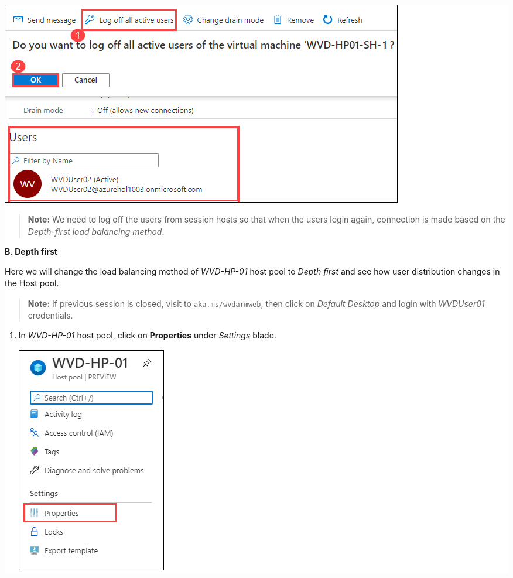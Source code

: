    ![ws name.](media/lb56.png)

>**Note:** We need to log off the users from session hosts so that when the users login again, connection is made based on the *Depth-first load balancing method*.
   

**B**. **Depth first**

Here we will change the load balancing method of *WVD-HP-01* host pool to *Depth first* and see how user distribution changes in the Host pool.

> **Note:** If previous session is closed, visit to  `aka.ms/wvdarmweb`, then click on *Default Desktop* and login with *WVDUser01* credentials.

1. In *WVD-HP-01* host pool, click on **Properties** under *Settings* blade.

   ![ws name.](media/lb25.png)
   